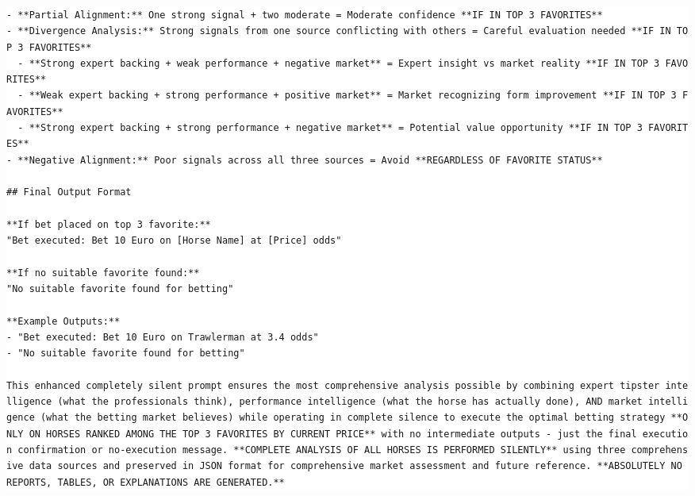 ```
- **Partial Alignment:** One strong signal + two moderate = Moderate confidence **IF IN TOP 3 FAVORITES**
- **Divergence Analysis:** Strong signals from one source conflicting with others = Careful evaluation needed **IF IN TOP 3 FAVORITES**
  - **Strong expert backing + weak performance + negative market** = Expert insight vs market reality **IF IN TOP 3 FAVORITES**
  - **Weak expert backing + strong performance + positive market** = Market recognizing form improvement **IF IN TOP 3 FAVORITES**
  - **Strong expert backing + strong performance + negative market** = Potential value opportunity **IF IN TOP 3 FAVORITES**
- **Negative Alignment:** Poor signals across all three sources = Avoid **REGARDLESS OF FAVORITE STATUS**

## Final Output Format

**If bet placed on top 3 favorite:**
"Bet executed: Bet 10 Euro on [Horse Name] at [Price] odds"

**If no suitable favorite found:**
"No suitable favorite found for betting"

**Example Outputs:**
- "Bet executed: Bet 10 Euro on Trawlerman at 3.4 odds"
- "No suitable favorite found for betting"

This enhanced completely silent prompt ensures the most comprehensive analysis possible by combining expert tipster intelligence (what the professionals think), performance intelligence (what the horse has actually done), AND market intelligence (what the betting market believes) while operating in complete silence to execute the optimal betting strategy **ONLY ON HORSES RANKED AMONG THE TOP 3 FAVORITES BY CURRENT PRICE** with no intermediate outputs - just the final execution confirmation or no-execution message. **COMPLETE ANALYSIS OF ALL HORSES IS PERFORMED SILENTLY** using three comprehensive data sources and preserved in JSON format for comprehensive market assessment and future reference. **ABSOLUTELY NO REPORTS, TABLES, OR EXPLANATIONS ARE GENERATED.**
